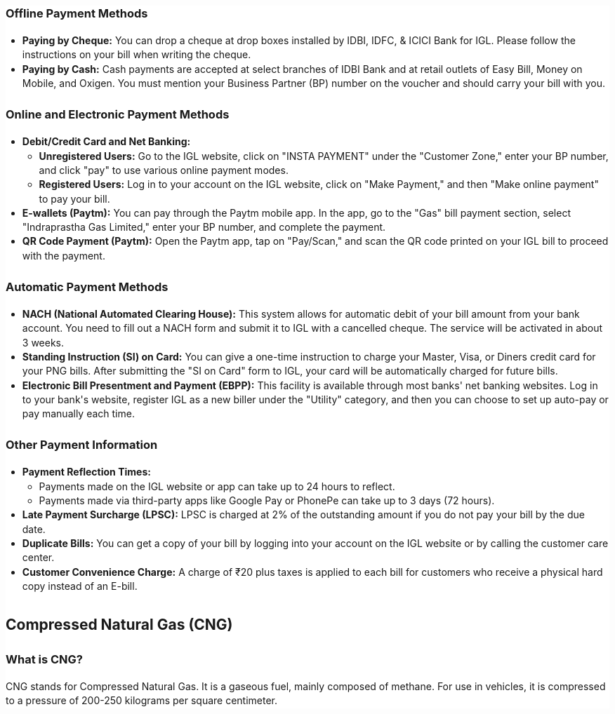 ### Offline Payment Methods

- **Paying by Cheque:** You can drop a cheque at drop boxes installed by IDBI, IDFC, & ICICI Bank for IGL. Please follow the instructions on your bill when writing the cheque.
- **Paying by Cash:** Cash payments are accepted at select branches of IDBI Bank and at retail outlets of Easy Bill, Money on Mobile, and Oxigen. You must mention your Business Partner (BP) number on the voucher and should carry your bill with you.

### Online and Electronic Payment Methods

- **Debit/Credit Card and Net Banking:**
  - **Unregistered Users:** Go to the IGL website, click on "INSTA PAYMENT" under the "Customer Zone," enter your BP number, and click "pay" to use various online payment modes.
  - **Registered Users:** Log in to your account on the IGL website, click on "Make Payment," and then "Make online payment" to pay your bill.
- **E-wallets (Paytm):** You can pay through the Paytm mobile app. In the app, go to the "Gas" bill payment section, select "Indraprastha Gas Limited," enter your BP number, and complete the payment.
- **QR Code Payment (Paytm):** Open the Paytm app, tap on "Pay/Scan," and scan the QR code printed on your IGL bill to proceed with the payment.

### Automatic Payment Methods

- **NACH (National Automated Clearing House):** This system allows for automatic debit of your bill amount from your bank account. You need to fill out a NACH form and submit it to IGL with a cancelled cheque. The service will be activated in about 3 weeks.
- **Standing Instruction (SI) on Card:** You can give a one-time instruction to charge your Master, Visa, or Diners credit card for your PNG bills. After submitting the "SI on Card" form to IGL, your card will be automatically charged for future bills.
- **Electronic Bill Presentment and Payment (EBPP):** This facility is available through most banks' net banking websites. Log in to your bank's website, register IGL as a new biller under the "Utility" category, and then you can choose to set up auto-pay or pay manually each time.

### Other Payment Information

- **Payment Reflection Times:**
  - Payments made on the IGL website or app can take up to 24 hours to reflect.
  - Payments made via third-party apps like Google Pay or PhonePe can take up to 3 days (72 hours).
- **Late Payment Surcharge (LPSC):** LPSC is charged at 2% of the outstanding amount if you do not pay your bill by the due date.
- **Duplicate Bills:** You can get a copy of your bill by logging into your account on the IGL website or by calling the customer care center.
- **Customer Convenience Charge:** A charge of ₹20 plus taxes is applied to each bill for customers who receive a physical hard copy instead of an E-bill.

## Compressed Natural Gas (CNG)

### What is CNG?

CNG stands for Compressed Natural Gas. It is a gaseous fuel, mainly composed of methane. For use in vehicles, it is compressed to a pressure of 200-250 kilograms per square centimeter.
